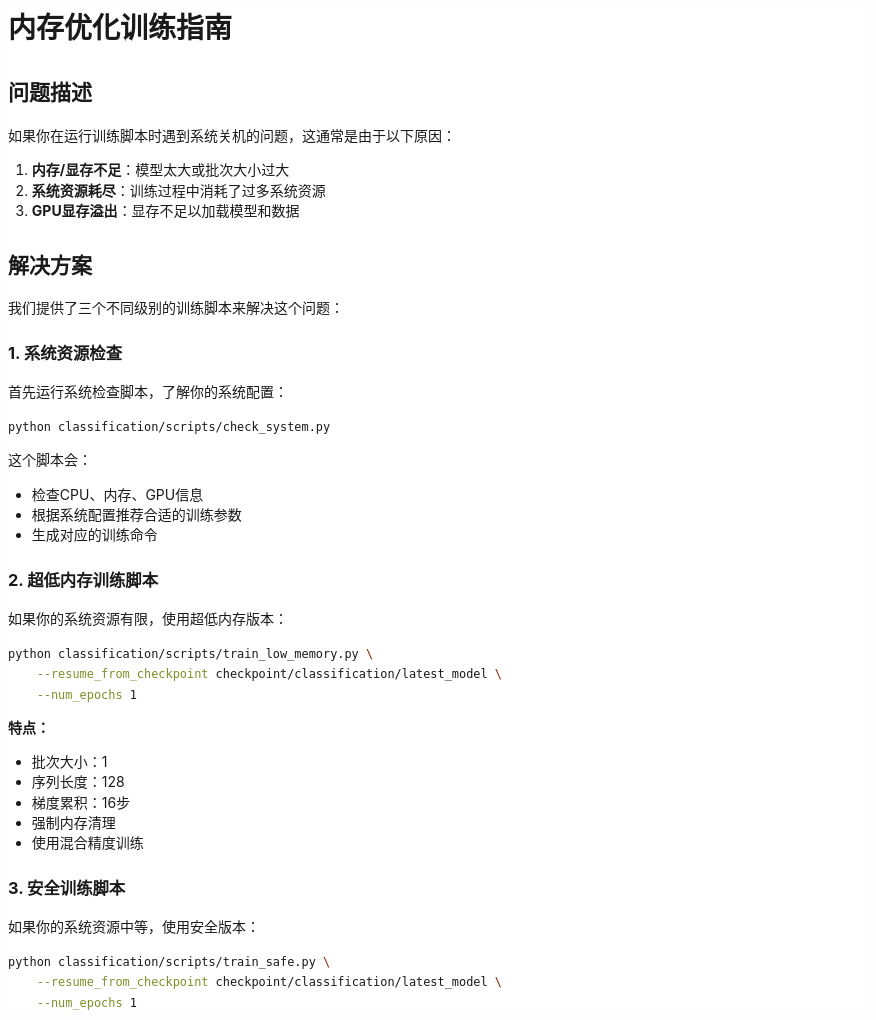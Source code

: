 # 内存优化训练指南

## 问题描述

如果你在运行训练脚本时遇到系统关机的问题，这通常是由于以下原因：

1. **内存/显存不足**：模型太大或批次大小过大
2. **系统资源耗尽**：训练过程中消耗了过多系统资源
3. **GPU显存溢出**：显存不足以加载模型和数据

## 解决方案

我们提供了三个不同级别的训练脚本来解决这个问题：

### 1. 系统资源检查

首先运行系统检查脚本，了解你的系统配置：

```bash
python classification/scripts/check_system.py
```

这个脚本会：
- 检查CPU、内存、GPU信息
- 根据系统配置推荐合适的训练参数
- 生成对应的训练命令

### 2. 超低内存训练脚本

如果你的系统资源有限，使用超低内存版本：

```bash
python classification/scripts/train_low_memory.py \
    --resume_from_checkpoint checkpoint/classification/latest_model \
    --num_epochs 1
```

**特点：**
- 批次大小：1
- 序列长度：128
- 梯度累积：16步
- 强制内存清理
- 使用混合精度训练

### 3. 安全训练脚本

如果你的系统资源中等，使用安全版本：

```bash
python classification/scripts/train_safe.py \
    --resume_from_checkpoint checkpoint/classification/latest_model \
    --num_epochs 1
```
